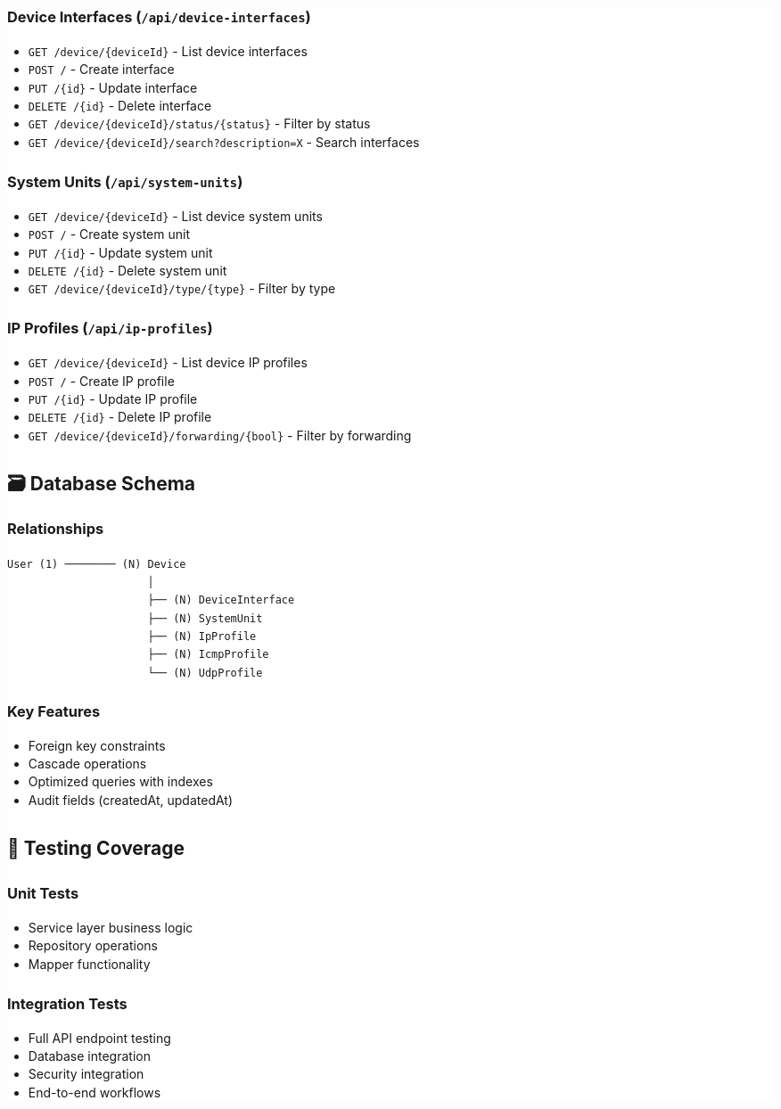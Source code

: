 ### Device Interfaces (`/api/device-interfaces`)
- `GET /device/{deviceId}` - List device interfaces
- `POST /` - Create interface
- `PUT /{id}` - Update interface
- `DELETE /{id}` - Delete interface
- `GET /device/{deviceId}/status/{status}` - Filter by status
- `GET /device/{deviceId}/search?description=X` - Search interfaces

### System Units (`/api/system-units`)
- `GET /device/{deviceId}` - List device system units
- `POST /` - Create system unit
- `PUT /{id}` - Update system unit
- `DELETE /{id}` - Delete system unit
- `GET /device/{deviceId}/type/{type}` - Filter by type

### IP Profiles (`/api/ip-profiles`)
- `GET /device/{deviceId}` - List device IP profiles
- `POST /` - Create IP profile
- `PUT /{id}` - Update IP profile
- `DELETE /{id}` - Delete IP profile
- `GET /device/{deviceId}/forwarding/{bool}` - Filter by forwarding

## 🗃️ Database Schema

### Relationships
```
User (1) ──────── (N) Device
                      │
                      ├── (N) DeviceInterface
                      ├── (N) SystemUnit  
                      ├── (N) IpProfile
                      ├── (N) IcmpProfile
                      └── (N) UdpProfile
```

### Key Features
- Foreign key constraints
- Cascade operations
- Optimized queries with indexes
- Audit fields (createdAt, updatedAt)

## 🧪 Testing Coverage

### Unit Tests
- Service layer business logic
- Repository operations
- Mapper functionality

### Integration Tests
- Full API endpoint testing
- Database integration
- Security integration
- End-to-end workflows
